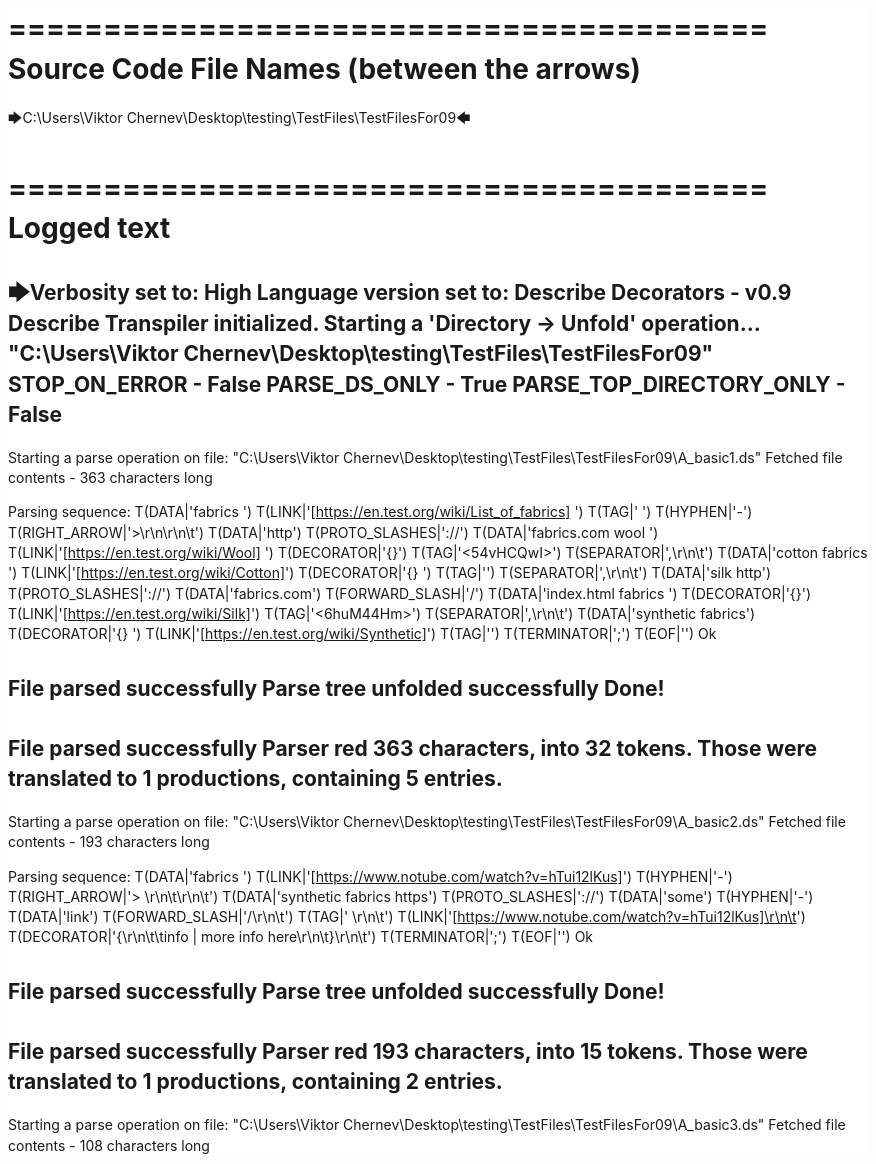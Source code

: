 ========================================
Source Code File Names (between the arrows)
========================================

🡆C:\Users\Viktor Chernev\Desktop\testing\TestFiles\TestFilesFor09🡄

========================================
Logged text
========================================

🡆Verbosity set to: High
Language version set to: Describe Decorators - v0.9
Describe Transpiler initialized.
Starting a 'Directory -> Unfold' operation...
"C:\Users\Viktor Chernev\Desktop\testing\TestFiles\TestFilesFor09"
STOP_ON_ERROR - False
PARSE_DS_ONLY - True
PARSE_TOP_DIRECTORY_ONLY - False
------------------------
Starting a parse operation on file: "C:\Users\Viktor Chernev\Desktop\testing\TestFiles\TestFilesFor09\A_basic1.ds"
Fetched file contents - 363 characters long

Parsing sequence: T(DATA|'fabrics ') T(LINK|'[https://en.test.org/wiki/List_of_fabrics] ') T(TAG|'<QpeudYXy> ') T(HYPHEN|'-') T(RIGHT_ARROW|'>\r\n\r\n\t') T(DATA|'http') T(PROTO_SLASHES|'://') T(DATA|'fabrics.com wool ') T(LINK|'[https://en.test.org/wiki/Wool] ') T(DECORATOR|'{}') T(TAG|'<54vHCQwI>') T(SEPARATOR|',\r\n\t') T(DATA|'cotton fabrics ') T(LINK|'[https://en.test.org/wiki/Cotton]') T(DECORATOR|'{} ') T(TAG|'<Ll0bDtIQ>') T(SEPARATOR|',\r\n\t') T(DATA|'silk http') T(PROTO_SLASHES|'://') T(DATA|'fabrics.com') T(FORWARD_SLASH|'/') T(DATA|'index.html fabrics ') T(DECORATOR|'{}') T(LINK|'[https://en.test.org/wiki/Silk]') T(TAG|'<6huM44Hm>') T(SEPARATOR|',\r\n\t') T(DATA|'synthetic fabrics') T(DECORATOR|'{} ') T(LINK|'[https://en.test.org/wiki/Synthetic]') T(TAG|'<oAgVUPi0>') T(TERMINATOR|';') T(EOF|'<EOF>') Ok

File parsed successfully
Parse tree unfolded successfully
Done!
------------------------
File parsed successfully
Parser red 363 characters, into 32 tokens.
Those were translated to 1 productions, containing 5 entries.
------------------------
Starting a parse operation on file: "C:\Users\Viktor Chernev\Desktop\testing\TestFiles\TestFilesFor09\A_basic2.ds"
Fetched file contents - 193 characters long

Parsing sequence: T(DATA|'fabrics ') T(LINK|'[https://www.notube.com/watch?v=hTui12lKus]') T(HYPHEN|'-') T(RIGHT_ARROW|'> \r\n\t\r\n\t') T(DATA|'synthetic fabrics https') T(PROTO_SLASHES|'://') T(DATA|'some') T(HYPHEN|'-') T(DATA|'link') T(FORWARD_SLASH|'/\r\n\t') T(TAG|'<i1NLckN6> \r\n\t') T(LINK|'[https://www.notube.com/watch?v=hTui12lKus]\r\n\t') T(DECORATOR|'{\r\n\t\tinfo | more info here\r\n\t}\r\n\t') T(TERMINATOR|';') T(EOF|'<EOF>') Ok

File parsed successfully
Parse tree unfolded successfully
Done!
------------------------
File parsed successfully
Parser red 193 characters, into 15 tokens.
Those were translated to 1 productions, containing 2 entries.
------------------------
Starting a parse operation on file: "C:\Users\Viktor Chernev\Desktop\testing\TestFiles\TestFilesFor09\A_basic3.ds"
Fetched file contents - 108 characters long
